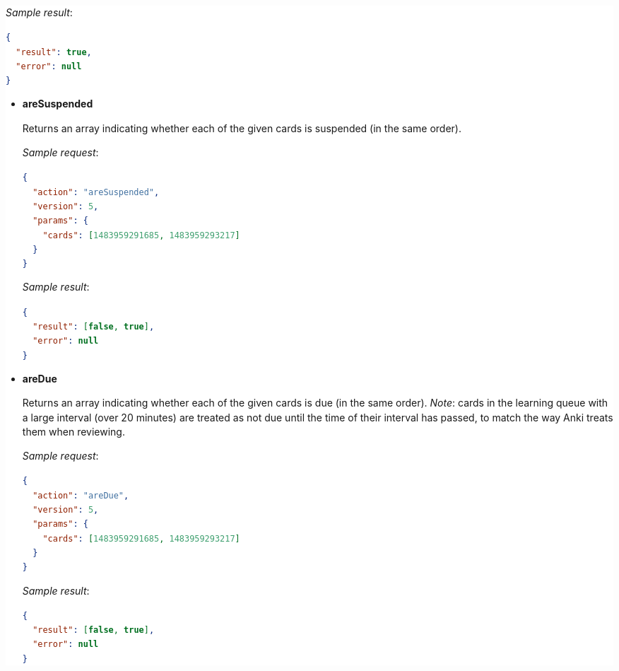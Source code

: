   _Sample result_:

  ```json
  {
    "result": true,
    "error": null
  }
  ```

- **areSuspended**

  Returns an array indicating whether each of the given cards is suspended (in the same order).

  _Sample request_:

  ```json
  {
    "action": "areSuspended",
    "version": 5,
    "params": {
      "cards": [1483959291685, 1483959293217]
    }
  }
  ```

  _Sample result_:

  ```json
  {
    "result": [false, true],
    "error": null
  }
  ```

- **areDue**

  Returns an array indicating whether each of the given cards is due (in the same order). _Note_: cards in the
  learning queue with a large interval (over 20 minutes) are treated as not due until the time of their interval has
  passed, to match the way Anki treats them when reviewing.

  _Sample request_:

  ```json
  {
    "action": "areDue",
    "version": 5,
    "params": {
      "cards": [1483959291685, 1483959293217]
    }
  }
  ```

  _Sample result_:

  ```json
  {
    "result": [false, true],
    "error": null
  }
  ```
